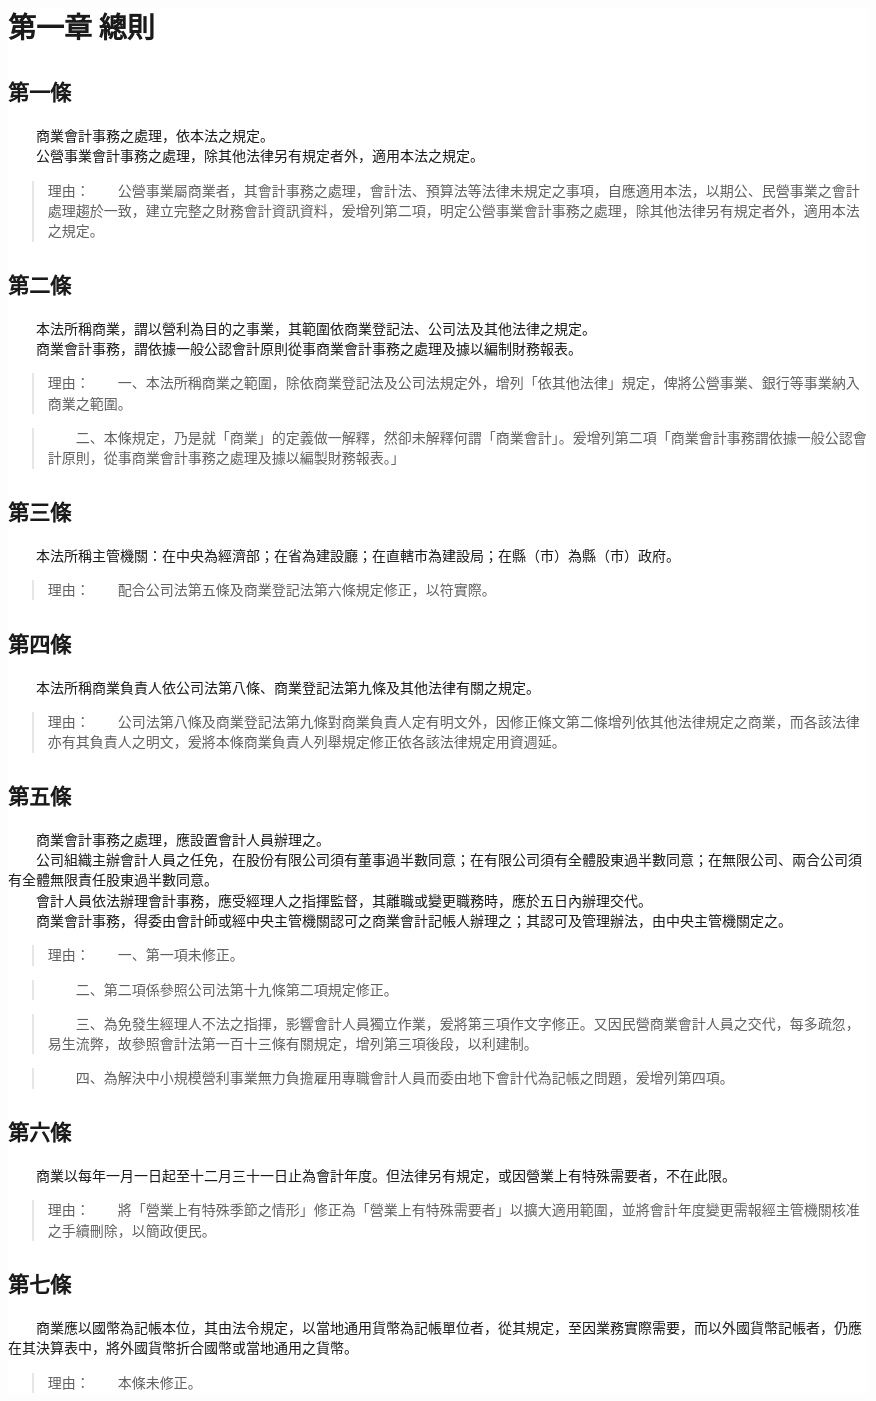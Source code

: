 第一章  總則
============
第一條 
-------
　　商業會計事務之處理，依本法之規定。  
　　公營事業會計事務之處理，除其他法律另有規定者外，適用本法之規定。  
> 理由：　　公營事業屬商業者，其會計事務之處理，會計法、預算法等法律未規定之事項，自應適用本法，以期公、民營事業之會計處理趨於一致，建立完整之財務會計資訊資料，爰增列第二項，明定公營事業會計事務之處理，除其他法律另有規定者外，適用本法之規定。



第二條 
-------
　　本法所稱商業，謂以營利為目的之事業，其範圍依商業登記法、公司法及其他法律之規定。  
　　商業會計事務，謂依據一般公認會計原則從事商業會計事務之處理及據以編制財務報表。  
> 理由：　　一、本法所稱商業之範圍，除依商業登記法及公司法規定外，增列「依其他法律」規定，俾將公營事業、銀行等事業納入商業之範圍。

> 　　二、本條規定，乃是就「商業」的定義做一解釋，然卻未解釋何謂「商業會計」。爰增列第二項「商業會計事務謂依據一般公認會計原則，從事商業會計事務之處理及據以編製財務報表。」



第三條 
-------
　　本法所稱主管機關：在中央為經濟部；在省為建設廳；在直轄市為建設局；在縣（市）為縣（市）政府。  
> 理由：　　配合公司法第五條及商業登記法第六條規定修正，以符實際。



第四條 
-------
　　本法所稱商業負責人依公司法第八條、商業登記法第九條及其他法律有關之規定。  
> 理由：　　公司法第八條及商業登記法第九條對商業負責人定有明文外，因修正條文第二條增列依其他法律規定之商業，而各該法律亦有其負責人之明文，爰將本條商業負責人列舉規定修正依各該法律規定用資週延。



第五條 
-------
　　商業會計事務之處理，應設置會計人員辦理之。  
　　公司組織主辦會計人員之任免，在股份有限公司須有董事過半數同意；在有限公司須有全體股東過半數同意；在無限公司、兩合公司須有全體無限責任股東過半數同意。  
　　會計人員依法辦理會計事務，應受經理人之指揮監督，其離職或變更職務時，應於五日內辦理交代。  
　　商業會計事務，得委由會計師或經中央主管機關認可之商業會計記帳人辦理之；其認可及管理辦法，由中央主管機關定之。  
> 理由：　　一、第一項未修正。

> 　　二、第二項係參照公司法第十九條第二項規定修正。

> 　　三、為免發生經理人不法之指揮，影響會計人員獨立作業，爰將第三項作文字修正。又因民營商業會計人員之交代，每多疏忽，易生流弊，故參照會計法第一百十三條有關規定，增列第三項後段，以利建制。

> 　　四、為解決中小規模營利事業無力負擔雇用專職會計人員而委由地下會計代為記帳之問題，爰增列第四項。



第六條 
-------
　　商業以每年一月一日起至十二月三十一日止為會計年度。但法律另有規定，或因營業上有特殊需要者，不在此限。  
> 理由：　　將「營業上有特殊季節之情形」修正為「營業上有特殊需要者」以擴大適用範圍，並將會計年度變更需報經主管機關核准之手續刪除，以簡政便民。



第七條 
-------
　　商業應以國幣為記帳本位，其由法令規定，以當地通用貨幣為記帳單位者，從其規定，至因業務實際需要，而以外國貨幣記帳者，仍應在其決算表中，將外國貨幣折合國幣或當地通用之貨幣。  
> 理由：　　本條未修正。
